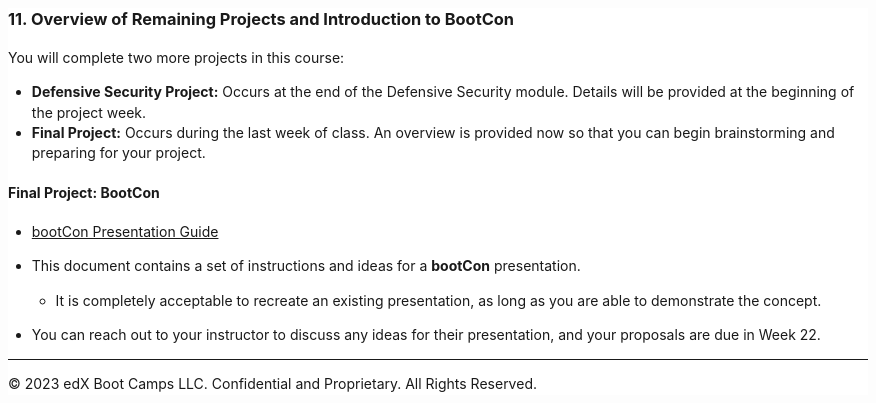 ### 11.  Overview of Remaining Projects and Introduction to **BootCon**

You will complete two more projects in this course:
  
  - **Defensive Security Project:** Occurs at the end of the Defensive Security module. Details will be provided at the beginning of the project week.
  - **Final Project:** Occurs during the last week of class. An overview is provided now so that you can begin brainstorming and preparing for your project.

#### Final Project: **BootCon**

 -  [bootCon Presentation Guide](https://docs.google.com/document/d/1OpdJfVxTdcix4RhuzrS5YcnZLHSTThM5Nzpfe0laU4s/edit?usp=sharing)

  
  - This document contains a set of instructions and ideas for a **bootCon** presentation.

    - It is completely acceptable to recreate an existing presentation, as long as you are able to demonstrate the concept.
  
 - You can reach out to your instructor to discuss any ideas for their presentation, and your proposals are due in Week 22.

-------

&copy; 2023 edX Boot Camps LLC. Confidential and Proprietary. All Rights Reserved.  
